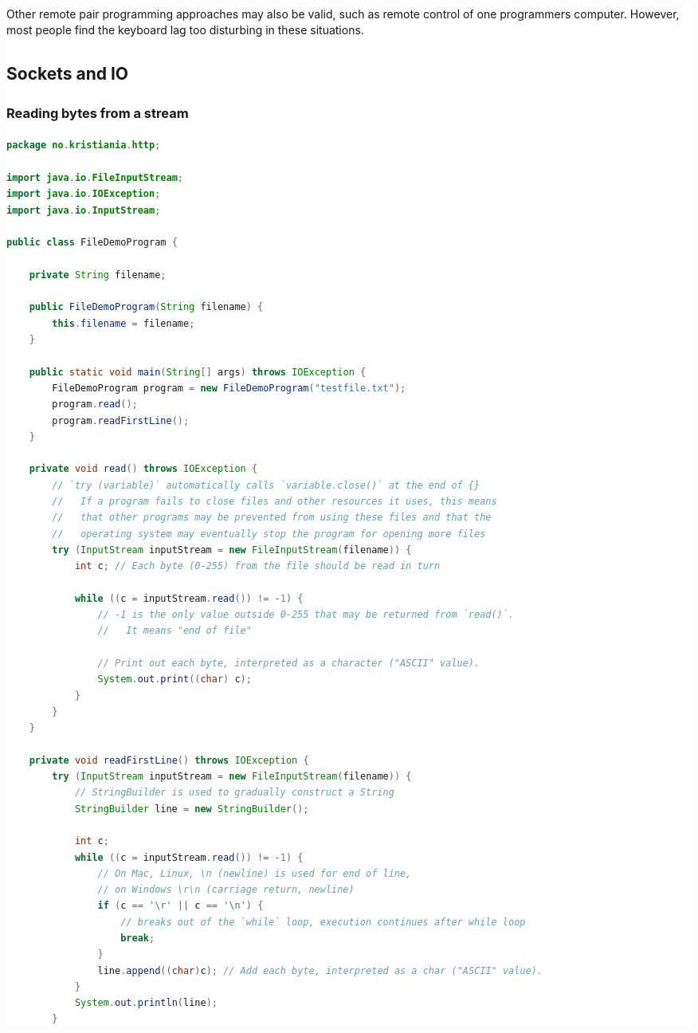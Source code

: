 Other remote pair programming approaches may also be valid, such as remote control of one programmers computer. However, most people find the keyboard lag too disturbing in these situations.  


## Sockets and IO

### Reading bytes from a stream

```java
package no.kristiania.http;

import java.io.FileInputStream;
import java.io.IOException;
import java.io.InputStream;

public class FileDemoProgram {

    private String filename;

    public FileDemoProgram(String filename) {
        this.filename = filename;
    }

    public static void main(String[] args) throws IOException {
        FileDemoProgram program = new FileDemoProgram("testfile.txt");
        program.read();
        program.readFirstLine();
    }

    private void read() throws IOException {
        // `try (variable)` automatically calls `variable.close()` at the end of {}
        //   If a program fails to close files and other resources it uses, this means
        //   that other programs may be prevented from using these files and that the
        //   operating system may eventually stop the program for opening more files
        try (InputStream inputStream = new FileInputStream(filename)) {
            int c; // Each byte (0-255) from the file should be read in turn

            while ((c = inputStream.read()) != -1) {
                // -1 is the only value outside 0-255 that may be returned from `read()`.
                //   It means "end of file"

                // Print out each byte, interpreted as a character ("ASCII" value).
                System.out.print((char) c);
            }
        }
    }

    private void readFirstLine() throws IOException {
        try (InputStream inputStream = new FileInputStream(filename)) {
            // StringBuilder is used to gradually construct a String
            StringBuilder line = new StringBuilder();

            int c;
            while ((c = inputStream.read()) != -1) {
                // On Mac, Linux, \n (newline) is used for end of line,
                // on Windows \r\n (carriage return, newline)
                if (c == '\r' || c == '\n') {
                    // breaks out of the `while` loop, execution continues after while loop
                    break;
                }
                line.append((char)c); // Add each byte, interpreted as a char ("ASCII" value).
            }
            System.out.println(line);
        }
```
